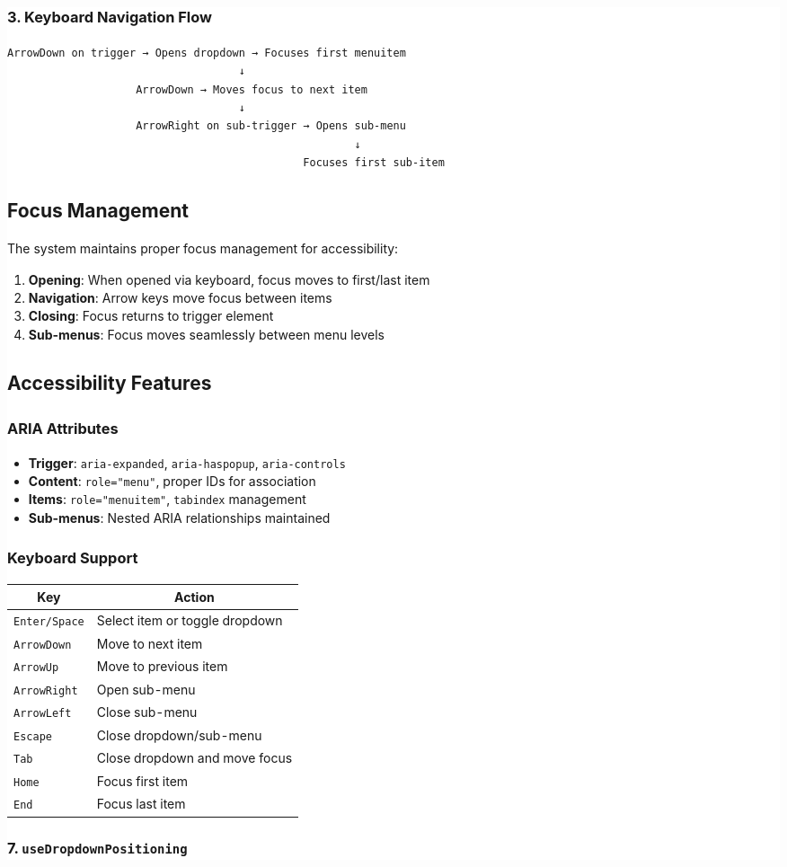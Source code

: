 ### 3. Keyboard Navigation Flow

```
ArrowDown on trigger → Opens dropdown → Focuses first menuitem
                                    ↓
                    ArrowDown → Moves focus to next item
                                    ↓
                    ArrowRight on sub-trigger → Opens sub-menu
                                                      ↓
                                              Focuses first sub-item
```

## Focus Management

The system maintains proper focus management for accessibility:

1. **Opening**: When opened via keyboard, focus moves to first/last item
2. **Navigation**: Arrow keys move focus between items
3. **Closing**: Focus returns to trigger element
4. **Sub-menus**: Focus moves seamlessly between menu levels

## Accessibility Features

### ARIA Attributes

- **Trigger**: `aria-expanded`, `aria-haspopup`, `aria-controls`
- **Content**: `role="menu"`, proper IDs for association
- **Items**: `role="menuitem"`, `tabindex` management
- **Sub-menus**: Nested ARIA relationships maintained

### Keyboard Support

| Key | Action |
|-----|--------|
| `Enter/Space` | Select item or toggle dropdown |
| `ArrowDown` | Move to next item |
| `ArrowUp` | Move to previous item |
| `ArrowRight` | Open sub-menu |
| `ArrowLeft` | Close sub-menu |
| `Escape` | Close dropdown/sub-menu |
| `Tab` | Close dropdown and move focus |
| `Home` | Focus first item |
| `End` | Focus last item |

### 7. `useDropdownPositioning`
